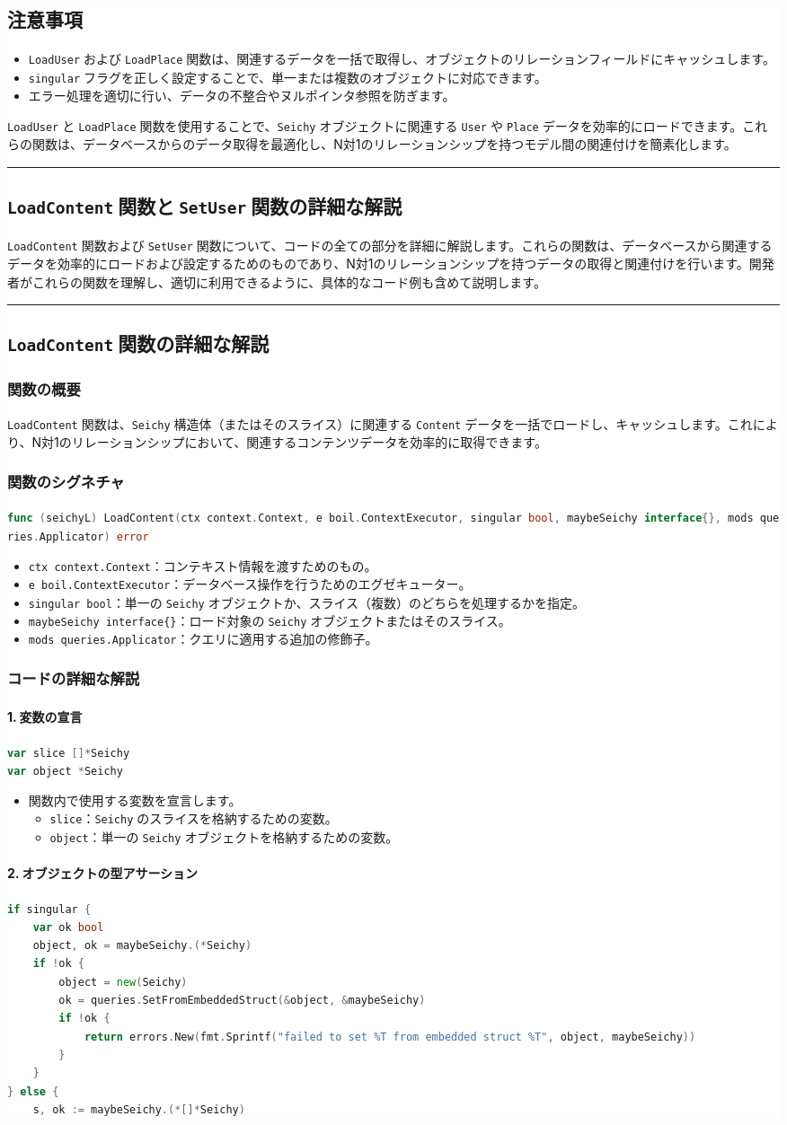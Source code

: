 ## 注意事項

- `LoadUser` および `LoadPlace` 関数は、関連するデータを一括で取得し、オブジェクトのリレーションフィールドにキャッシュします。
- `singular` フラグを正しく設定することで、単一または複数のオブジェクトに対応できます。
- エラー処理を適切に行い、データの不整合やヌルポインタ参照を防ぎます。

`LoadUser` と `LoadPlace` 関数を使用することで、`Seichy` オブジェクトに関連する `User` や `Place` データを効率的にロードできます。これらの関数は、データベースからのデータ取得を最適化し、N対1のリレーションシップを持つモデル間の関連付けを簡素化します。

---
## `LoadContent` 関数と `SetUser` 関数の詳細な解説

`LoadContent` 関数および `SetUser` 関数について、コードの全ての部分を詳細に解説します。これらの関数は、データベースから関連するデータを効率的にロードおよび設定するためのものであり、N対1のリレーションシップを持つデータの取得と関連付けを行います。開発者がこれらの関数を理解し、適切に利用できるように、具体的なコード例も含めて説明します。

---

## `LoadContent` 関数の詳細な解説

### 関数の概要

`LoadContent` 関数は、`Seichy` 構造体（またはそのスライス）に関連する `Content` データを一括でロードし、キャッシュします。これにより、N対1のリレーションシップにおいて、関連するコンテンツデータを効率的に取得できます。

### 関数のシグネチャ

```go
func (seichyL) LoadContent(ctx context.Context, e boil.ContextExecutor, singular bool, maybeSeichy interface{}, mods queries.Applicator) error
```

- `ctx context.Context`：コンテキスト情報を渡すためのもの。
- `e boil.ContextExecutor`：データベース操作を行うためのエグゼキューター。
- `singular bool`：単一の `Seichy` オブジェクトか、スライス（複数）のどちらを処理するかを指定。
- `maybeSeichy interface{}`：ロード対象の `Seichy` オブジェクトまたはそのスライス。
- `mods queries.Applicator`：クエリに適用する追加の修飾子。

### コードの詳細な解説

#### 1. 変数の宣言

```go
var slice []*Seichy
var object *Seichy
```

- 関数内で使用する変数を宣言します。
  - `slice`：`Seichy` のスライスを格納するための変数。
  - `object`：単一の `Seichy` オブジェクトを格納するための変数。

#### 2. オブジェクトの型アサーション

```go
if singular {
    var ok bool
    object, ok = maybeSeichy.(*Seichy)
    if !ok {
        object = new(Seichy)
        ok = queries.SetFromEmbeddedStruct(&object, &maybeSeichy)
        if !ok {
            return errors.New(fmt.Sprintf("failed to set %T from embedded struct %T", object, maybeSeichy))
        }
    }
} else {
    s, ok := maybeSeichy.(*[]*Seichy)
```
